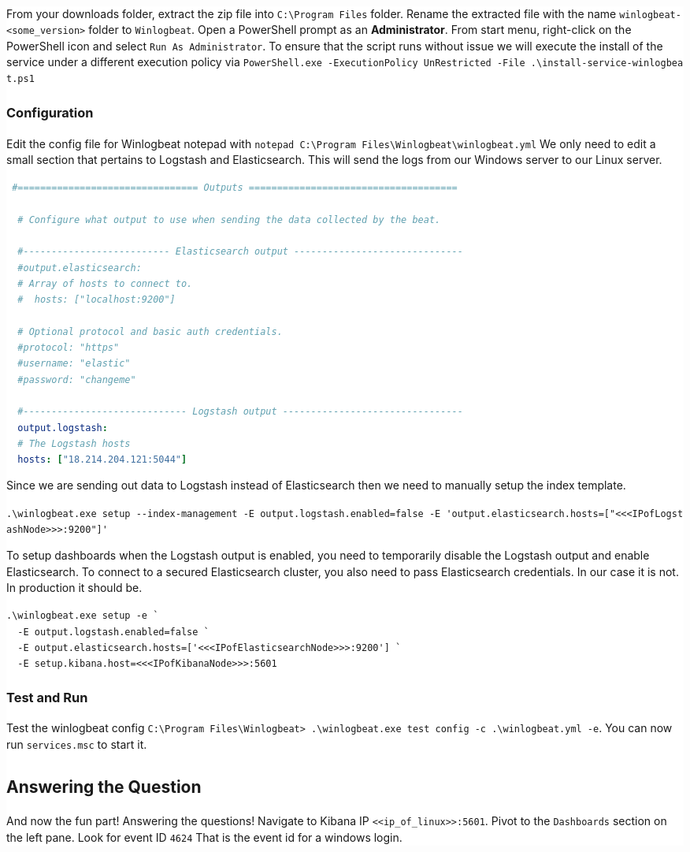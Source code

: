 From your downloads folder, extract the zip file into `C:\Program Files` folder. Rename the extracted file with the name `winlogbeat-<some_version>` folder to `Winlogbeat`. Open a PowerShell prompt as an **Administrator**. From start menu, right-click on the PowerShell icon and select `Run As Administrator`. To ensure that the script runs without issue we will execute the install of the service under a different execution policy via `PowerShell.exe -ExecutionPolicy UnRestricted -File .\install-service-winlogbeat.ps1` 

### Configuration
Edit the config file for Winlogbeat notepad with `notepad C:\Program Files\Winlogbeat\winlogbeat.yml` We only need to edit a small section that pertains to Logstash and Elasticsearch. This will send the logs from our Windows server to our Linux server.

```yml
 #================================ Outputs =====================================

  # Configure what output to use when sending the data collected by the beat.

  #-------------------------- Elasticsearch output ------------------------------
  #output.elasticsearch:
  # Array of hosts to connect to.
  #  hosts: ["localhost:9200"]

  # Optional protocol and basic auth credentials.
  #protocol: "https"
  #username: "elastic"
  #password: "changeme"

  #----------------------------- Logstash output --------------------------------
  output.logstash:
  # The Logstash hosts
  hosts: ["18.214.204.121:5044"]
```

Since we are sending out data to Logstash instead of Elasticsearch then we need to manually setup the index template.

```
.\winlogbeat.exe setup --index-management -E output.logstash.enabled=false -E 'output.elasticsearch.hosts=["<<<IPofLogstashNode>>>:9200"]'
```

To setup dashboards when the Logstash output is enabled, you need to temporarily disable the Logstash output and enable Elasticsearch. To connect to a secured Elasticsearch cluster, you also need to pass Elasticsearch credentials. In our case it is not. In production it should be.

```
.\winlogbeat.exe setup -e `
  -E output.logstash.enabled=false `
  -E output.elasticsearch.hosts=['<<<IPofElasticsearchNode>>>:9200'] `
  -E setup.kibana.host=<<<IPofKibanaNode>>>:5601
```
### Test and Run
Test the winlogbeat config `C:\Program Files\Winlogbeat> .\winlogbeat.exe test config -c .\winlogbeat.yml -e`. You can now run `services.msc` to start it.

## Answering the Question
 And now the fun part! Answering the questions! Navigate to Kibana IP `<<ip_of_linux>>:5601`. Pivot to the `Dashboards` section on the left pane. Look for event ID `4624` That is the event id for a windows login.
